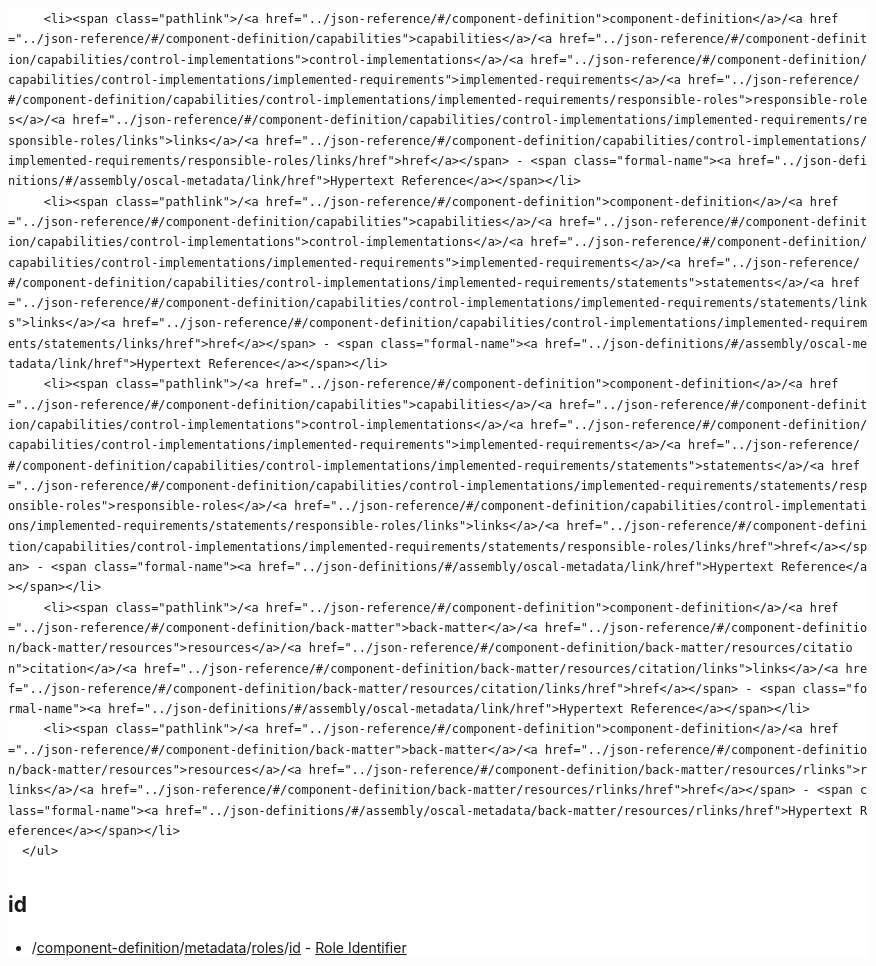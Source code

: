          <li><span class="pathlink">/<a href="../json-reference/#/component-definition">component-definition</a>/<a href="../json-reference/#/component-definition/capabilities">capabilities</a>/<a href="../json-reference/#/component-definition/capabilities/control-implementations">control-implementations</a>/<a href="../json-reference/#/component-definition/capabilities/control-implementations/implemented-requirements">implemented-requirements</a>/<a href="../json-reference/#/component-definition/capabilities/control-implementations/implemented-requirements/responsible-roles">responsible-roles</a>/<a href="../json-reference/#/component-definition/capabilities/control-implementations/implemented-requirements/responsible-roles/links">links</a>/<a href="../json-reference/#/component-definition/capabilities/control-implementations/implemented-requirements/responsible-roles/links/href">href</a></span> - <span class="formal-name"><a href="../json-definitions/#/assembly/oscal-metadata/link/href">Hypertext Reference</a></span></li>
         <li><span class="pathlink">/<a href="../json-reference/#/component-definition">component-definition</a>/<a href="../json-reference/#/component-definition/capabilities">capabilities</a>/<a href="../json-reference/#/component-definition/capabilities/control-implementations">control-implementations</a>/<a href="../json-reference/#/component-definition/capabilities/control-implementations/implemented-requirements">implemented-requirements</a>/<a href="../json-reference/#/component-definition/capabilities/control-implementations/implemented-requirements/statements">statements</a>/<a href="../json-reference/#/component-definition/capabilities/control-implementations/implemented-requirements/statements/links">links</a>/<a href="../json-reference/#/component-definition/capabilities/control-implementations/implemented-requirements/statements/links/href">href</a></span> - <span class="formal-name"><a href="../json-definitions/#/assembly/oscal-metadata/link/href">Hypertext Reference</a></span></li>
         <li><span class="pathlink">/<a href="../json-reference/#/component-definition">component-definition</a>/<a href="../json-reference/#/component-definition/capabilities">capabilities</a>/<a href="../json-reference/#/component-definition/capabilities/control-implementations">control-implementations</a>/<a href="../json-reference/#/component-definition/capabilities/control-implementations/implemented-requirements">implemented-requirements</a>/<a href="../json-reference/#/component-definition/capabilities/control-implementations/implemented-requirements/statements">statements</a>/<a href="../json-reference/#/component-definition/capabilities/control-implementations/implemented-requirements/statements/responsible-roles">responsible-roles</a>/<a href="../json-reference/#/component-definition/capabilities/control-implementations/implemented-requirements/statements/responsible-roles/links">links</a>/<a href="../json-reference/#/component-definition/capabilities/control-implementations/implemented-requirements/statements/responsible-roles/links/href">href</a></span> - <span class="formal-name"><a href="../json-definitions/#/assembly/oscal-metadata/link/href">Hypertext Reference</a></span></li>
         <li><span class="pathlink">/<a href="../json-reference/#/component-definition">component-definition</a>/<a href="../json-reference/#/component-definition/back-matter">back-matter</a>/<a href="../json-reference/#/component-definition/back-matter/resources">resources</a>/<a href="../json-reference/#/component-definition/back-matter/resources/citation">citation</a>/<a href="../json-reference/#/component-definition/back-matter/resources/citation/links">links</a>/<a href="../json-reference/#/component-definition/back-matter/resources/citation/links/href">href</a></span> - <span class="formal-name"><a href="../json-definitions/#/assembly/oscal-metadata/link/href">Hypertext Reference</a></span></li>
         <li><span class="pathlink">/<a href="../json-reference/#/component-definition">component-definition</a>/<a href="../json-reference/#/component-definition/back-matter">back-matter</a>/<a href="../json-reference/#/component-definition/back-matter/resources">resources</a>/<a href="../json-reference/#/component-definition/back-matter/resources/rlinks">rlinks</a>/<a href="../json-reference/#/component-definition/back-matter/resources/rlinks/href">href</a></span> - <span class="formal-name"><a href="../json-definitions/#/assembly/oscal-metadata/back-matter/resources/rlinks/href">Hypertext Reference</a></span></li>
      </ul>
   </section>
   <section class="named-object-group">
      <h1 class="toc1" id="/id">id</h1>
      <ul>
         <li><span class="pathlink">/<a href="../json-reference/#/component-definition">component-definition</a>/<a href="../json-reference/#/component-definition/metadata">metadata</a>/<a href="../json-reference/#/component-definition/metadata/roles">roles</a>/<a href="../json-reference/#/component-definition/metadata/roles/id">id</a></span> - <span class="formal-name"><a href="../json-definitions/#/assembly/oscal-metadata/role/id">Role Identifier</a></span></li>